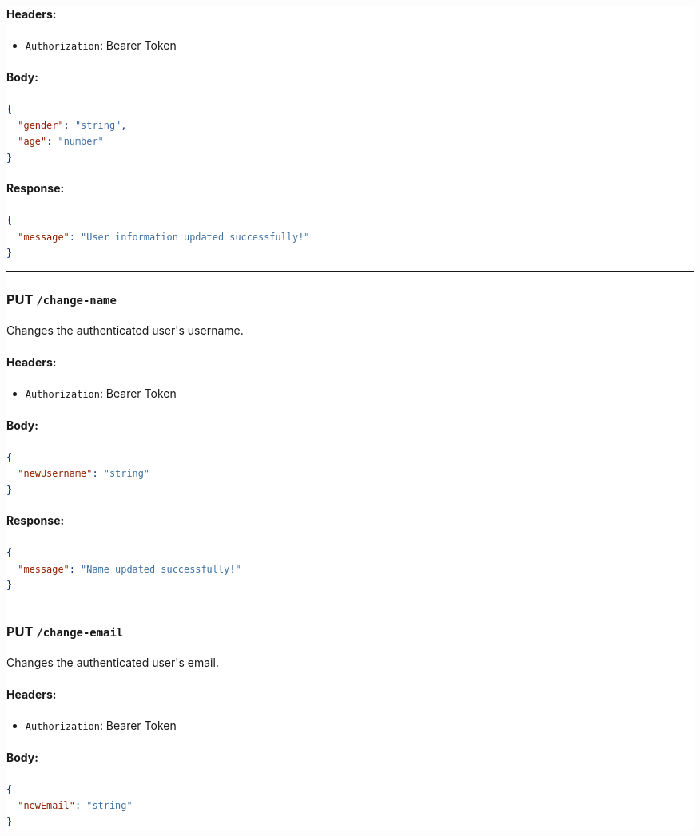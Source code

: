#### **Headers:**
- `Authorization`: Bearer Token

#### **Body:**
```json
{
  "gender": "string",
  "age": "number"
}
```

#### **Response:**
```json
{
  "message": "User information updated successfully!"
}
```

---

### **PUT** `/change-name`
Changes the authenticated user's username.

#### **Headers:**
- `Authorization`: Bearer Token

#### **Body:**
```json
{
  "newUsername": "string"
}
```

#### **Response:**
```json
{
  "message": "Name updated successfully!"
}
```

---

### **PUT** `/change-email`
Changes the authenticated user's email.

#### **Headers:**
- `Authorization`: Bearer Token

#### **Body:**
```json
{
  "newEmail": "string"
}
```
